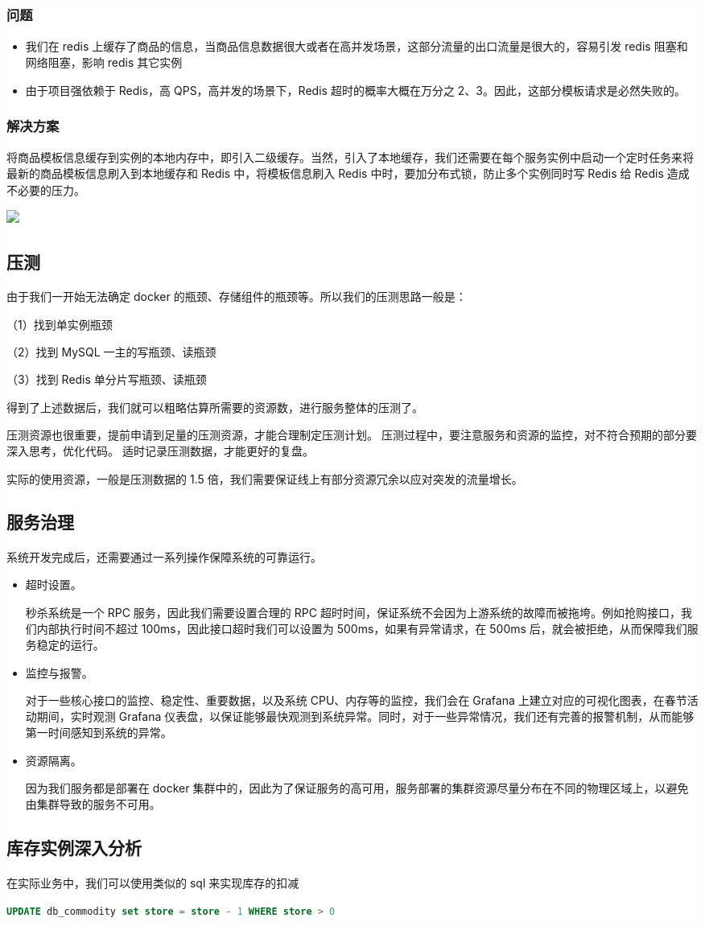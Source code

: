 ### 问题

-   我们在 redis 上缓存了商品的信息，当商品信息数据很大或者在高并发场景，这部分流量的出口流量是很大的，容易引发 redis 阻塞和网络阻塞，影响 redis 其它实例

-   由于项目强依赖于 Redis，高 QPS，高并发的场景下，Redis 超时的概率大概在万分之 2、3。因此，这部分模板请求是必然失败的。

### 解决方案

将商品模板信息缓存到实例的本地内存中，即引入二级缓存。当然，引入了本地缓存，我们还需要在每个服务实例中启动一个定时任务来将最新的商品模板信息刷入到本地缓存和 Redis 中，将模板信息刷入 Redis 中时，要加分布式锁，防止多个实例同时写 Redis 给 Redis 造成不必要的压力。

![](https://cdn.staticaly.com/gh/knightxv/image-hosting@master/20230119/ms-2.20jobqxlnoqo.webp)

## 压测

由于我们一开始无法确定 docker 的瓶颈、存储组件的瓶颈等。所以我们的压测思路一般是：

（1）找到单实例瓶颈

（2）找到 MySQL 一主的写瓶颈、读瓶颈

（3）找到 Redis 单分片写瓶颈、读瓶颈

得到了上述数据后，我们就可以粗略估算所需要的资源数，进行服务整体的压测了。

压测资源也很重要，提前申请到足量的压测资源，才能合理制定压测计划。
压测过程中，要注意服务和资源的监控，对不符合预期的部分要深入思考，优化代码。
适时记录压测数据，才能更好的复盘。

实际的使用资源，一般是压测数据的 1.5 倍，我们需要保证线上有部分资源冗余以应对突发的流量增长。

## 服务治理

系统开发完成后，还需要通过一系列操作保障系统的可靠运行。

-   超时设置。

    秒杀系统是一个 RPC 服务，因此我们需要设置合理的 RPC 超时时间，保证系统不会因为上游系统的故障而被拖垮。例如抢购接口，我们内部执行时间不超过 100ms，因此接口超时我们可以设置为 500ms，如果有异常请求，在 500ms 后，就会被拒绝，从而保障我们服务稳定的运行。

-   监控与报警。

    对于一些核心接口的监控、稳定性、重要数据，以及系统 CPU、内存等的监控，我们会在 Grafana 上建立对应的可视化图表，在春节活动期间，实时观测 Grafana 仪表盘，以保证能够最快观测到系统异常。同时，对于一些异常情况，我们还有完善的报警机制，从而能够第一时间感知到系统的异常。

-   资源隔离。

    因为我们服务都是部署在 docker 集群中的，因此为了保证服务的高可用，服务部署的集群资源尽量分布在不同的物理区域上，以避免由集群导致的服务不可用。

## 库存实例深入分析

在实际业务中，我们可以使用类似的 sql 来实现库存的扣减

```sql
UPDATE db_commodity set store = store - 1 WHERE store > 0
```
